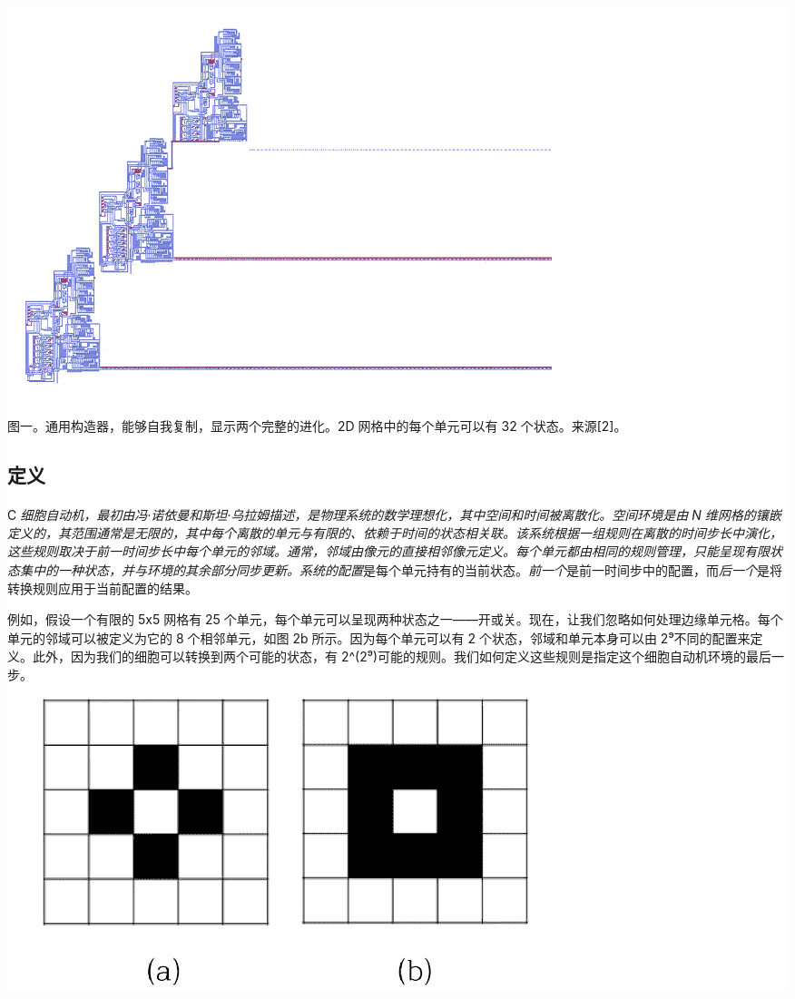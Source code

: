![](img/1b2dd1ee2512675ae8ee612ff29cb3f7.png)

图一。通用构造器，能够自我复制，显示两个完整的进化。2D 网格中的每个单元可以有 32 个状态。来源[2]。

## 定义

C *细胞自动机，*最初由冯·诺依曼和斯坦·乌拉姆描述，是物理系统的数学理想化，其中空间和时间被离散化。空间环境是由 N 维网格的镶嵌定义的，其范围通常是无限的，其中每个离散的单元与有限的、依赖于时间的状态相关联。该系统根据一组规则在离散的时间步长中演化，这些规则取决于前一时间步长中每个单元的邻域。通常，邻域由像元的直接相邻像元定义。每个单元都由相同的规则管理，只能呈现有限状态集中的一种状态，并与环境的其余部分同步更新。系统的*配置*是每个单元持有的当前状态。*前一个*是前一时间步中的配置，而*后一个*是将转换规则应用于当前配置的结果。

例如，假设一个有限的 5x5 网格有 25 个单元，每个单元可以呈现两种状态之一——开或关。现在，让我们忽略如何处理边缘单元格。每个单元的邻域可以被定义为它的 8 个相邻单元，如图 2b 所示。因为每个单元可以有 2 个状态，邻域和单元本身可以由 2⁹不同的配置来定义。此外，因为我们的细胞可以转换到两个可能的状态，有 2^(2⁹)可能的规则。我们如何定义这些规则是指定这个细胞自动机环境的最后一步。

![](img/88f9a203a445c3a25bdb45fc6e6a31cf.png)
